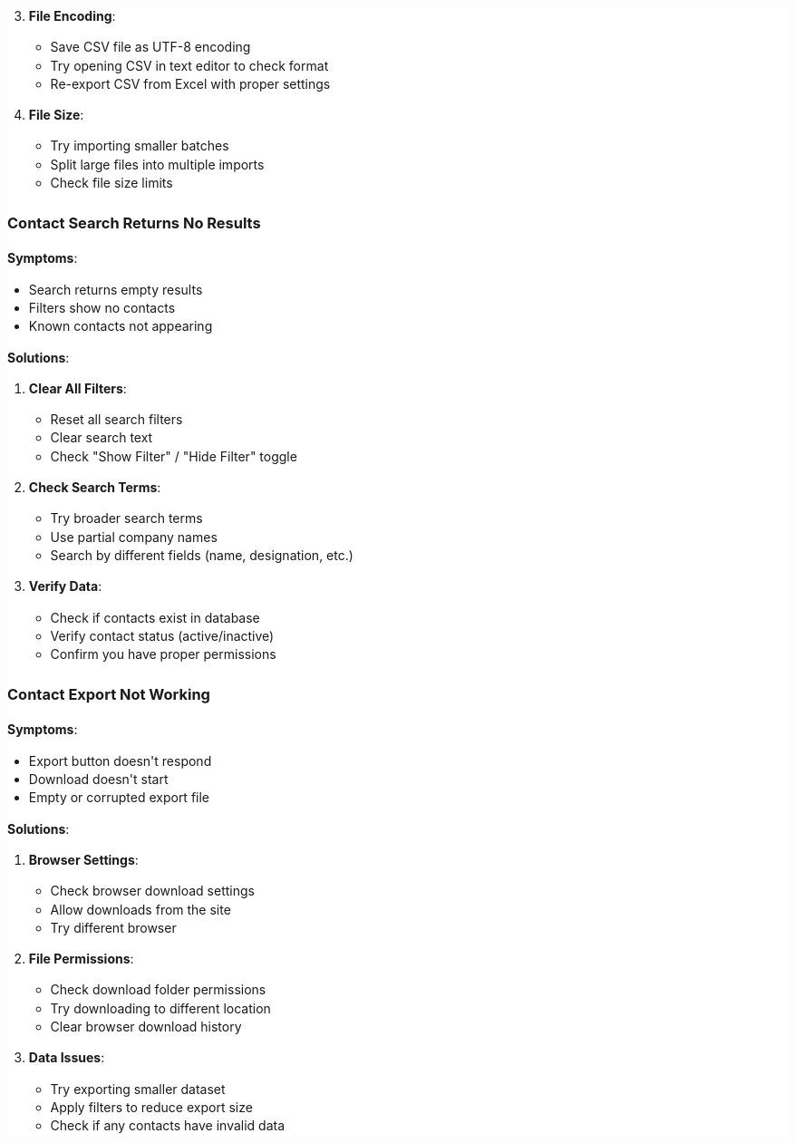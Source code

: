 3. **File Encoding**:
   - Save CSV file as UTF-8 encoding
   - Try opening CSV in text editor to check format
   - Re-export CSV from Excel with proper settings

4. **File Size**:
   - Try importing smaller batches
   - Split large files into multiple imports
   - Check file size limits

### Contact Search Returns No Results

**Symptoms**:
- Search returns empty results
- Filters show no contacts
- Known contacts not appearing

**Solutions**:
1. **Clear All Filters**:
   - Reset all search filters
   - Clear search text
   - Check "Show Filter" / "Hide Filter" toggle

2. **Check Search Terms**:
   - Try broader search terms
   - Use partial company names
   - Search by different fields (name, designation, etc.)

3. **Verify Data**:
   - Check if contacts exist in database
   - Verify contact status (active/inactive)
   - Confirm you have proper permissions

### Contact Export Not Working

**Symptoms**:
- Export button doesn't respond
- Download doesn't start
- Empty or corrupted export file

**Solutions**:
1. **Browser Settings**:
   - Check browser download settings
   - Allow downloads from the site
   - Try different browser

2. **File Permissions**:
   - Check download folder permissions
   - Try downloading to different location
   - Clear browser download history

3. **Data Issues**:
   - Try exporting smaller dataset
   - Apply filters to reduce export size
   - Check if any contacts have invalid data
